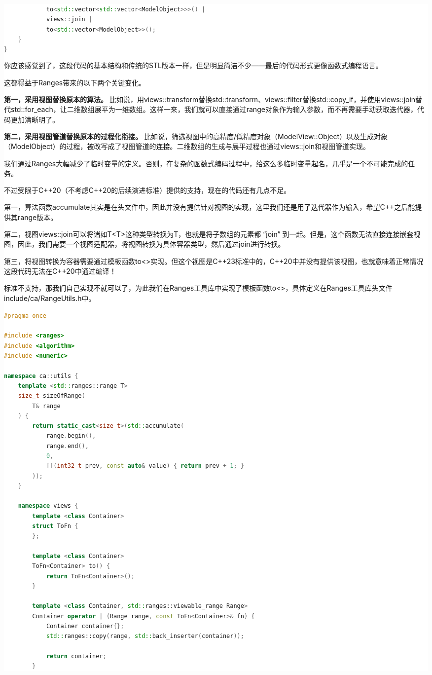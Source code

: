 ```c++
            to<std::vector<std::vector<ModelObject>>>() |
            views::join |
            to<std::vector<ModelObject>>();
    }
}

```

你应该感觉到了，这段代码的基本结构和传统的STL版本一样，但是明显简洁不少——最后的代码形式更像函数式编程语言。

这都得益于Ranges带来的以下两个关键变化。

**第一，采用视图替换原本的算法。** 比如说，用views::transform替换std::transform、views::filter替换std::copy\_if，并使用views::join替代std::for\_each，让二维数组展平为一维数组。这样一来，我们就可以直接通过range对象作为输入参数，而不再需要手动获取迭代器，代码更加清晰明了。

**第二，采用视图管道替换原本的过程化衔接。** 比如说，筛选视图中的高精度/低精度对象（ModelView::Object）以及生成对象（ModelObject）的过程，被改写成了视图管道的连接。二维数组的生成与展平过程也通过views::join和视图管道实现。

我们通过Ranges大幅减少了临时变量的定义。否则，在复杂的函数式编码过程中，给这么多临时变量起名，几乎是一个不可能完成的任务。

不过受限于C++20（不考虑C++20的后续演进标准）提供的支持，现在的代码还有几点不足。

第一，算法函数accumulate其实是在头文件<numeric>中，因此并没有提供针对视图的实现，这里我们还是用了迭代器作为输入，希望C++之后能提供其range版本。

第二，视图views::join可以将诸如T<T<E>>这种类型转换为T<E>，也就是将子数组的元素都 “join” 到一起。但是，这个函数无法直接连接嵌套视图，因此，我们需要一个视图适配器，将视图转换为具体容器类型，然后通过join进行转换。

第三，将视图转换为容器需要通过模板函数to<>实现。但这个视图是C++23标准中的，C++20中并没有提供该视图，也就意味着正常情况这段代码无法在C++20中通过编译！

标准不支持，那我们自己实现不就可以了，为此我们在Ranges工具库中实现了模板函数to<>，具体定义在Ranges工具库头文件include/ca/RangeUtils.h中。

```c++
#pragma once

#include <ranges>
#include <algorithm>
#include <numeric>

namespace ca::utils {
    template <std::ranges::range T>
    size_t sizeOfRange(
        T& range
    ) {
        return static_cast<size_t>(std::accumulate(
            range.begin(),
            range.end(),
            0,
            [](int32_t prev, const auto& value) { return prev + 1; }
        ));
    }

    namespace views {
        template <class Container>
        struct ToFn {
        };

        template <class Container>
        ToFn<Container> to() {
            return ToFn<Container>();
        }

        template <class Container, std::ranges::viewable_range Range>
        Container operator | (Range range, const ToFn<Container>& fn) {
            Container container{};
            std::ranges::copy(range, std::back_inserter(container));

            return container;
        }
```